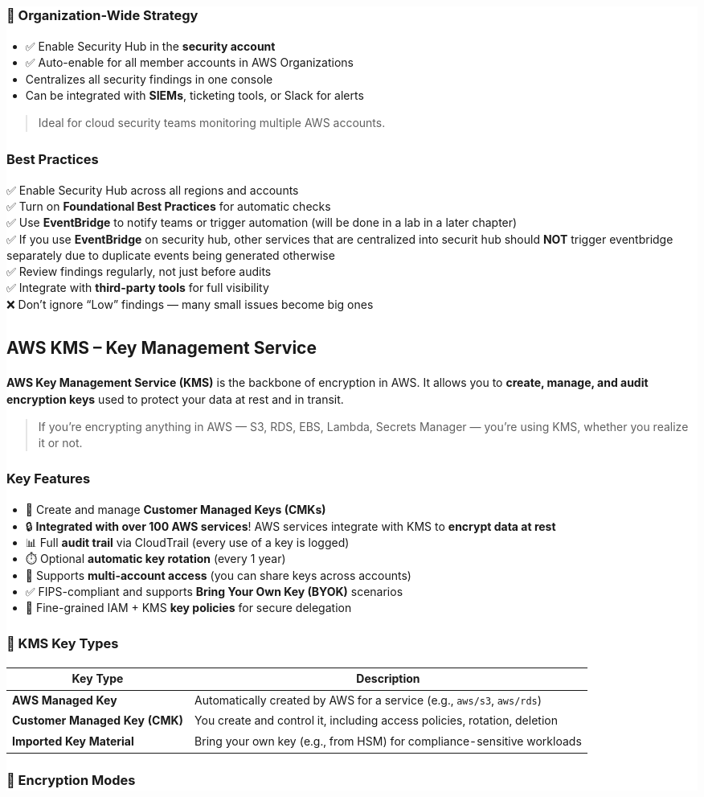 ### 🏢 Organization-Wide Strategy

- ✅ Enable Security Hub in the **security account**
- ✅ Auto-enable for all member accounts in AWS Organizations
- Centralizes all security findings in one console
- Can be integrated with **SIEMs**, ticketing tools, or Slack for alerts

> Ideal for cloud security teams monitoring multiple AWS accounts.

### Best Practices

✅ Enable Security Hub across all regions and accounts  
✅ Turn on **Foundational Best Practices** for automatic checks  
✅ Use **EventBridge** to notify teams or trigger automation (will be done in a lab in a later chapter)  
✅ If you use **EventBridge** on security hub, other services that are centralized into securit hub should **NOT** trigger eventbridge separately due to duplicate events being generated otherwise  
✅ Review findings regularly, not just before audits  
✅ Integrate with **third-party tools** for full visibility  
❌ Don’t ignore “Low” findings — many small issues become big ones

## AWS KMS – Key Management Service

**AWS Key Management Service (KMS)** is the backbone of encryption in AWS. It allows you to **create, manage, and audit encryption keys** used to protect your data at rest and in transit.

> If you’re encrypting anything in AWS — S3, RDS, EBS, Lambda, Secrets Manager — you’re using KMS, whether you realize it or not.


### Key Features

- 🔑 Create and manage **Customer Managed Keys (CMKs)**
- 🔒 **Integrated with over 100 AWS services**! AWS services integrate with KMS to **encrypt data at rest**
- 📊 Full **audit trail** via CloudTrail (every use of a key is logged)
- ⏱️ Optional **automatic key rotation** (every 1 year)
- 🏢 Supports **multi-account access** (you can share keys across accounts)
- ✅ FIPS-compliant and supports **Bring Your Own Key (BYOK)** scenarios
- 📏 Fine-grained IAM + KMS **key policies** for secure delegation

### 🧠 KMS Key Types

| Key Type          | Description                                                            |
|-------------------|------------------------------------------------------------------------|
| **AWS Managed Key**   | Automatically created by AWS for a service (e.g., `aws/s3`, `aws/rds`) |
| **Customer Managed Key (CMK)** | You create and control it, including access policies, rotation, deletion |
| **Imported Key Material** | Bring your own key (e.g., from HSM) for compliance-sensitive workloads |

### 🔐 Encryption Modes
